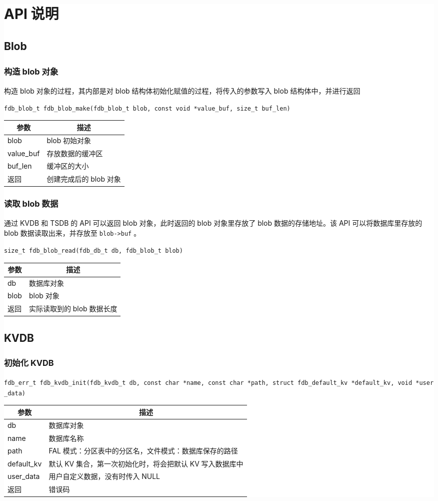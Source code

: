 # API 说明

## Blob

### 构造 blob 对象

构造 blob 对象的过程，其内部是对 blob 结构体初始化赋值的过程，将传入的参数写入 blob 结构体中，并进行返回 

`fdb_blob_t fdb_blob_make(fdb_blob_t blob, const void *value_buf, size_t buf_len)`

| 参数      | 描述                   |
| --------- | ---------------------- |
| blob      | blob 初始对象          |
| value_buf | 存放数据的缓冲区       |
| buf_len   | 缓冲区的大小           |
| 返回      | 创建完成后的 blob 对象 |

### 读取 blob 数据

通过 KVDB 和 TSDB 的 API 可以返回 blob 对象，此时返回的 blob 对象里存放了 blob 数据的存储地址。该 API 可以将数据库里存放的 blob 数据读取出来，并存放至 `blob->buf` 。

`size_t fdb_blob_read(fdb_db_t db, fdb_blob_t blob)`

| 参数 | 描述                       |
| ---- | -------------------------- |
| db   | 数据库对象                 |
| blob | blob 对象                  |
| 返回 | 实际读取到的 blob 数据长度 |

## KVDB

### 初始化 KVDB

`fdb_err_t fdb_kvdb_init(fdb_kvdb_t db, const char *name, const char *path, struct fdb_default_kv *default_kv, void *user_data)`

| 参数       | 描述                                                     |
| ---------- | -------------------------------------------------------- |
| db         | 数据库对象                                               |
| name       | 数据库名称                                               |
| path       | FAL 模式：分区表中的分区名，文件模式：数据库保存的路径   |
| default_kv | 默认 KV 集合，第一次初始化时，将会把默认 KV 写入数据库中 |
| user_data  | 用户自定义数据，没有时传入 NULL                          |
| 返回       | 错误码                                                   |
